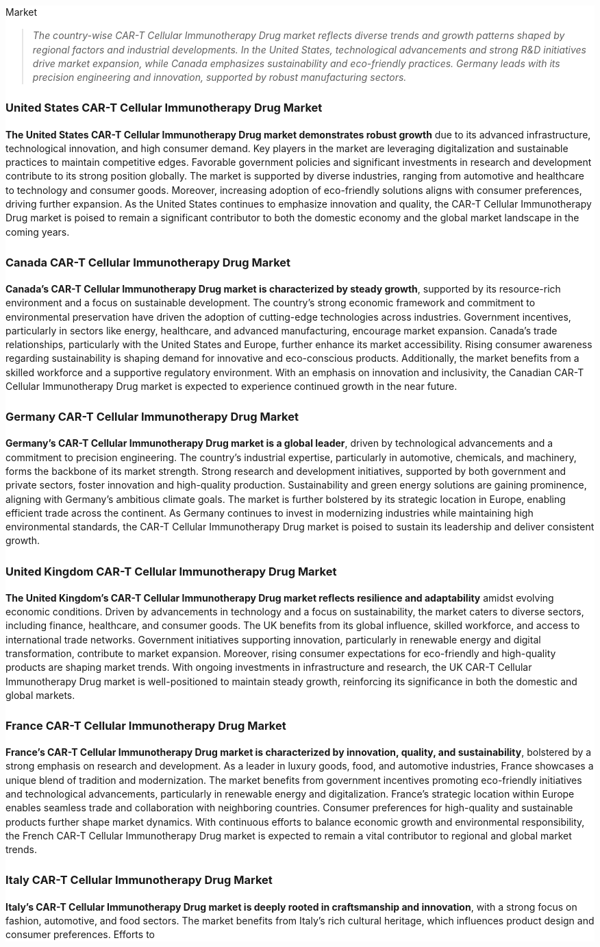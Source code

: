 Market<br /></span></h1><blockquote><p><em><span class="">The country-wise CAR-T Cellular Immunotherapy Drug market reflects diverse trends and growth patterns shaped by regional factors and industrial developments. In the United States, technological advancements and strong R&amp;D initiatives drive market expansion, while Canada emphasizes sustainability and eco-friendly practices. Germany leads with its precision engineering and innovation, supported by robust manufacturing sectors.</span></em></p></blockquote><h3><strong>United States CAR-T Cellular Immunotherapy Drug Market</strong></h3><p><strong>The United States CAR-T Cellular Immunotherapy Drug market demonstrates robust growth</strong> due to its advanced infrastructure, technological innovation, and high consumer demand. Key players in the market are leveraging digitalization and sustainable practices to maintain competitive edges. Favorable government policies and significant investments in research and development contribute to its strong position globally. The market is supported by diverse industries, ranging from automotive and healthcare to technology and consumer goods. Moreover, increasing adoption of eco-friendly solutions aligns with consumer preferences, driving further expansion. As the United States continues to emphasize innovation and quality, the CAR-T Cellular Immunotherapy Drug market is poised to remain a significant contributor to both the domestic economy and the global market landscape in the coming years.</p><h3><strong>Canada CAR-T Cellular Immunotherapy Drug Market</strong></h3><p><strong>Canada&rsquo;s CAR-T Cellular Immunotherapy Drug market is characterized by steady growth</strong>, supported by its resource-rich environment and a focus on sustainable development. The country&rsquo;s strong economic framework and commitment to environmental preservation have driven the adoption of cutting-edge technologies across industries. Government incentives, particularly in sectors like energy, healthcare, and advanced manufacturing, encourage market expansion. Canada&rsquo;s trade relationships, particularly with the United States and Europe, further enhance its market accessibility. Rising consumer awareness regarding sustainability is shaping demand for innovative and eco-conscious products. Additionally, the market benefits from a skilled workforce and a supportive regulatory environment. With an emphasis on innovation and inclusivity, the Canadian CAR-T Cellular Immunotherapy Drug market is expected to experience continued growth in the near future.</p><h3><strong>Germany CAR-T Cellular Immunotherapy Drug Market</strong></h3><p><strong>Germany&rsquo;s CAR-T Cellular Immunotherapy Drug market is a global leader</strong>, driven by technological advancements and a commitment to precision engineering. The country&rsquo;s industrial expertise, particularly in automotive, chemicals, and machinery, forms the backbone of its market strength. Strong research and development initiatives, supported by both government and private sectors, foster innovation and high-quality production. Sustainability and green energy solutions are gaining prominence, aligning with Germany&rsquo;s ambitious climate goals. The market is further bolstered by its strategic location in Europe, enabling efficient trade across the continent. As Germany continues to invest in modernizing industries while maintaining high environmental standards, the CAR-T Cellular Immunotherapy Drug market is poised to sustain its leadership and deliver consistent growth.</p><h3><strong>United Kingdom CAR-T Cellular Immunotherapy Drug Market</strong></h3><p><strong>The United Kingdom&rsquo;s CAR-T Cellular Immunotherapy Drug market reflects resilience and adaptability</strong> amidst evolving economic conditions. Driven by advancements in technology and a focus on sustainability, the market caters to diverse sectors, including finance, healthcare, and consumer goods. The UK benefits from its global influence, skilled workforce, and access to international trade networks. Government initiatives supporting innovation, particularly in renewable energy and digital transformation, contribute to market expansion. Moreover, rising consumer expectations for eco-friendly and high-quality products are shaping market trends. With ongoing investments in infrastructure and research, the UK CAR-T Cellular Immunotherapy Drug market is well-positioned to maintain steady growth, reinforcing its significance in both the domestic and global markets.</p><h3><strong>France CAR-T Cellular Immunotherapy Drug Market</strong></h3><p><strong>France&rsquo;s CAR-T Cellular Immunotherapy Drug market is characterized by innovation, quality, and sustainability</strong>, bolstered by a strong emphasis on research and development. As a leader in luxury goods, food, and automotive industries, France showcases a unique blend of tradition and modernization. The market benefits from government incentives promoting eco-friendly initiatives and technological advancements, particularly in renewable energy and digitalization. France&rsquo;s strategic location within Europe enables seamless trade and collaboration with neighboring countries. Consumer preferences for high-quality and sustainable products further shape market dynamics. With continuous efforts to balance economic growth and environmental responsibility, the French CAR-T Cellular Immunotherapy Drug market is expected to remain a vital contributor to regional and global market trends.</p><h3><strong>Italy CAR-T Cellular Immunotherapy Drug Market</strong></h3><p><strong>Italy&rsquo;s CAR-T Cellular Immunotherapy Drug market is deeply rooted in craftsmanship and innovation</strong>, with a strong focus on fashion, automotive, and food sectors. The market benefits from Italy&rsquo;s rich cultural heritage, which influences product design and consumer preferences. Efforts to
